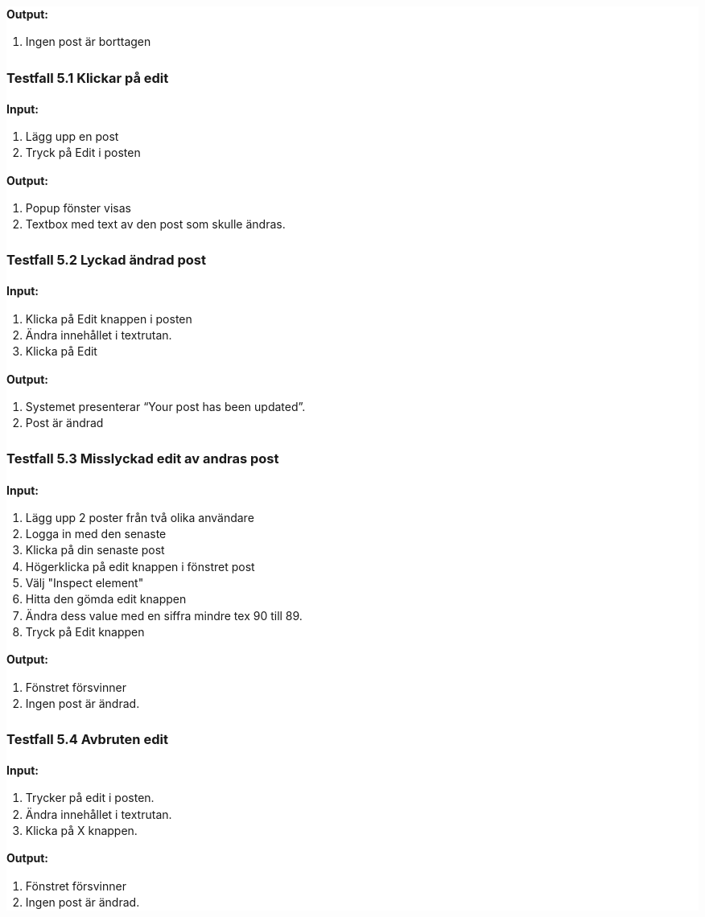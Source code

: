 **Output:**

1. Ingen post är borttagen

### Testfall 5.1 Klickar på edit

**Input:**

1. Lägg upp en post
2. Tryck på Edit i posten

**Output:**

1. Popup fönster visas 
2. Textbox med text av den post som skulle ändras.

### Testfall 5.2 Lyckad ändrad post

**Input:**

1. Klicka på Edit knappen i posten
2. Ändra innehållet i textrutan.
3. Klicka på Edit

**Output:**

1. Systemet presenterar “Your post has been updated”.
2. Post är ändrad

### Testfall 5.3 Misslyckad edit av andras post

**Input:**

1. Lägg upp 2 poster från två olika användare
2. Logga in med den senaste
3. Klicka på din senaste post
2. Högerklicka på edit knappen i fönstret post
3. Välj "Inspect element"
4. Hitta den gömda edit knappen
5. Ändra dess value med en siffra mindre tex 90 till 89.
6. Tryck på Edit knappen

**Output:**

1. Fönstret försvinner
2. Ingen post är ändrad.

### Testfall 5.4 Avbruten edit

**Input:**

1. Trycker på edit i posten.
2. Ändra innehållet i textrutan.
3. Klicka på X knappen.

**Output:**

1. Fönstret försvinner
2. Ingen post är ändrad.
